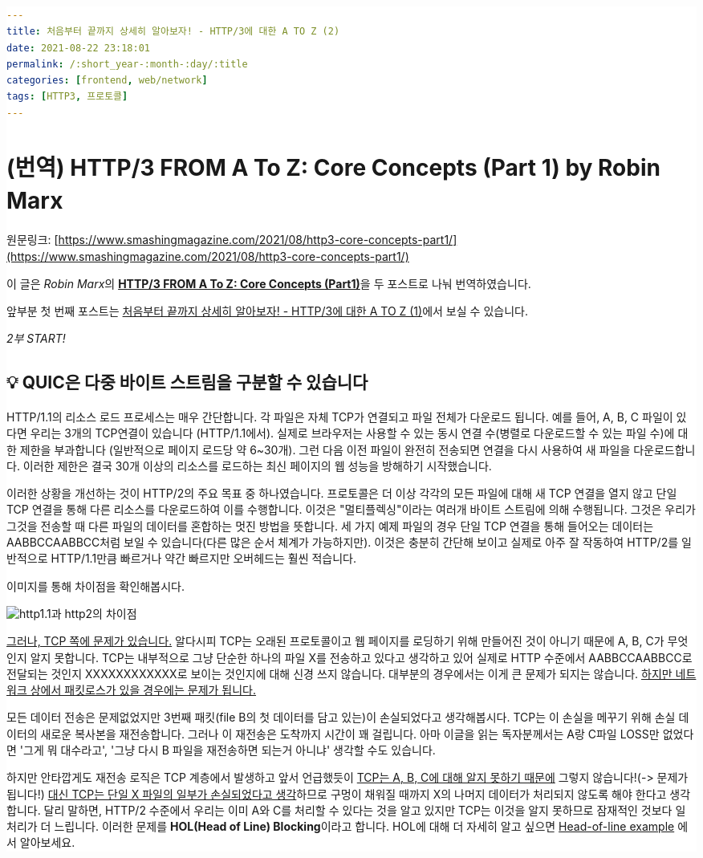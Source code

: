 ```yaml
---
title: 처음부터 끝까지 상세히 알아보자! - HTTP/3에 대한 A TO Z (2)
date: 2021-08-22 23:18:01
permalink: /:short_year-:month-:day/:title
categories: [frontend, web/network]
tags: [HTTP3, 프로토콜]
---
```


# (번역) HTTP/3 FROM A To Z: Core Concepts (Part 1) by Robin Marx

원문링크: [https://www.smashingmagazine.com/2021/08/http3-core-concepts-part1/](https://www.smashingmagazine.com/2021/08/http3-core-concepts-part1/)

이 글은 *Robin Marx*의 [**HTTP/3 FROM A To Z: Core Concepts (Part1)**](https://www.smashingmagazine.com/2021/08/http3-core-concepts-part1/)을 두 포스트로 나눠 번역하였습니다.

앞부분 첫 번째 포스트는 [처음부터 끝까지 상세히 알아보자! - HTTP/3에 대한 A TO Z (1)](https://likelionsungguk.github.io/21-08-14/%EC%B2%98%EC%9D%8C%EB%B6%80%ED%84%B0-%EB%81%9D%EA%B9%8C%EC%A7%80-%EC%83%81%EC%84%B8%ED%9E%88-%EC%95%8C%EC%95%84%EB%B3%B4%EC%9E%90!-HTTP3%EC%97%90-%EB%8C%80%ED%95%9C-A-TO-Z)에서 보실 수 있습니다.



*2부 START!*



## :bulb: QUIC은 다중 바이트 스트림을 구분할 수 있습니다

HTTP/1.1의 리소스 로드 프로세스는 매우 간단합니다. 각 파일은 자체 TCP가 연결되고 파일 전체가 다운로드 됩니다. 예를 들어, A, B, C 파일이 있다면 우리는 3개의 TCP연결이 있습니다 (HTTP/1.1에서). 실제로 브라우저는 사용할 수 있는 동시 연결 수(병렬로 다운로드할 수 있는 파일 수)에 대한 제한을 부과합니다 (일반적으로 페이지 로드당 약 6~30개). 그런 다음 이전 파일이 완전히 전송되면 연결을 다시 사용하여 새 파일을 다운로드합니다. 이러한 제한은 결국 30개 이상의 리소스를 로드하는 최신 페이지의 웹 성능을 방해하기 시작했습니다.

이러한 상황을 개선하는 것이 HTTP/2의 주요 목표 중 하나였습니다. 프로토콜은 더 이상 각각의 모든 파일에 대해 새 TCP 연결을 열지 않고 단일 TCP 연결을 통해 다른 리소스를 다운로드하여 이를 수행합니다. 이것은 "멀티플렉싱"이라는 여러개 바이트 스트림에 의해 수행됩니다. 그것은 우리가 그것을 전송할 때 다른 파일의 데이터를 혼합하는 멋진 방법을 뜻합니다. 세 가지 예제 파일의 경우 단일 TCP 연결을 통해 들어오는 데이터는 AABBCCAABBCC처럼 보일 수 있습니다(다른 많은 순서 체계가 가능하지만). 이것은 충분히 간단해 보이고 실제로 아주 잘 작동하여 HTTP/2를 일반적으로 HTTP/1.1만큼 빠르거나 약간 빠르지만 오버헤드는 훨씬 적습니다.

이미지를 통해 차이점을 확인해봅시다.

![http1.1과 http2의 차이점](https://res.cloudinary.com/indysigner/image/fetch/f_auto,q_80/w_2000/https://cloud.netlifyusercontent.com/assets/344dbf88-fdf9-42bb-adb4-46f01eedd629/900ea8f0-3782-4505-b1b6-99ca2954bbce/multiplexing-basic.png)

<u>그러나, TCP 쪽에 문제가 있습니다.</u> 알다시피 TCP는 오래된 프로토콜이고 웹 페이지를 로딩하기 위해 만들어진 것이 아니기 때문에 A, B, C가 무엇인지 알지 못합니다. TCP는 내부적으로 그냥 단순한 하나의 파일 X를 전송하고 있다고 생각하고 있어 실제로 HTTP 수준에서 AABBCCAABBCC로 전달되는 것인지 XXXXXXXXXXXX로 보이는 것인지에 대해 신경 쓰지 않습니다. 대부분의 경우에서는 이게 큰 문제가 되지는 않습니다. <u>하지만 네트워크 상에서 패킷로스가 있을 경우에는 문제가 됩니다.</u>

모든 데이터 전송은 문제없었지만 3번째 패킷(file B의 첫 데이터를 담고 있는)이 손실되었다고 생각해봅시다. TCP는 이 손실을 메꾸기 위해 손실 데이터의 새로운 복사본을 재전송합니다. 그러나 이 재전송은 도착까지 시간이 꽤 걸립니다. 아마 이글을 읽는 독자분께서는 A랑 C파일 LOSS만 없었다면 '그게 뭐 대수라고', '그냥 다시 B 파일을 재전송하면 되는거 아니냐' 생각할 수도 있습니다. 

하지만 안타깝게도 재전송 로직은 TCP 계층에서 발생하고 앞서 언급했듯이 <u>TCP는 A, B, C에 대해 알지 못하기 때문에</u> 그렇지 않습니다!(-> 문제가 됩니다!) <u>대신 TCP는 단일 X 파일의 일부가 손실되었다고 생각</u>하므로 구멍이 채워질 때까지 X의 나머지 데이터가 처리되지 않도록 해야 한다고 생각합니다. 달리 말하면, HTTP/2 수준에서 우리는 이미 A와 C를 처리할 수 있다는 것을 알고 있지만 TCP는 이것을 알지 못하므로 잠재적인 것보다 일 처리가 더 느립니다. 이러한 문제를 **HOL(Head of Line) Blocking**이라고 합니다. HOL에 대해 더 자세히 알고 싶으면 [Head-of-line example](https://calendar.perfplanet.com/2020/head-of-line-blocking-in-quic-and-http-3-the-details/) 에서 알아보세요.
